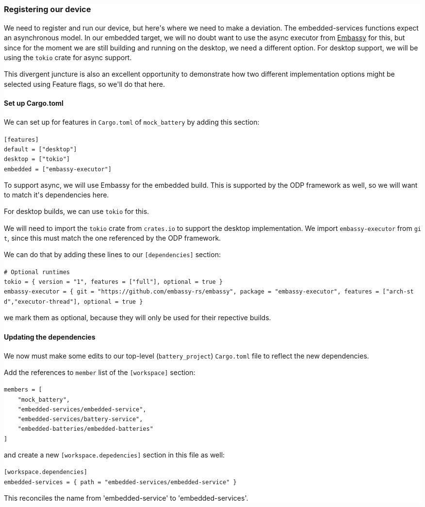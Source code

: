 ### Registering our device
We need to register and run our device, but here's where we need to make a deviation. The embedded-services functions expect an asynchronous model.  In our embedded target, we will no doubt want to use the async executor from [Embassy](../../3/support/embassy.html#async-executor) for this, but since for the moment we are still building and running on the desktop, we need a different option.  For desktop support, we will be using the `tokio` crate for async support.

This divergent juncture is also an excellent opportunity to demonstrate how two different implementation options might be selected using Feature flags, so we'll do that here.

#### Set up Cargo.toml
We can set up for features in `Cargo.toml` of `mock_battery` by adding this section:

```
[features]
default = ["desktop"]
desktop = ["tokio"]
embedded = ["embassy-executor"]
```
To support async, we will use Embassy for the embedded build.  This is supported by the ODP framework as well, so we will want to match it's dependencies here.

For desktop builds, we can use `tokio` for this.

We will need to import the `tokio` crate from `crates.io` to support the desktop implementation. 
We import `embassy-executor` from `git`, since this must match the one referenced by the ODP framework.

We can do that by adding these lines to our `[dependencies]` section:
```
# Optional runtimes
tokio = { version = "1", features = ["full"], optional = true }
embassy-executor = { git = "https://github.com/embassy-rs/embassy", package = "embassy-executor", features = ["arch-std","executor-thread"], optional = true }

```
we mark them as optional, because they will only be used for their repective builds.

#### Updating the dependencies
We now must make some edits to our top-level (`battery_project`) `Cargo.toml` file to reflect the new dependencies.

Add the references to `member` list of the `[workspace]` section:
```
members = [
    "mock_battery",
    "embedded-services/embedded-service",
    "embedded-services/battery-service",
    "embedded-batteries/embedded-batteries"
]
```
and create a new `[workspace.depedencies]` section in this file as well:
```
[workspace.dependencies]
embedded-services = { path = "embedded-services/embedded-service" }
```
This reconciles the name from 'embedded-service' to 'embedded-services'.
